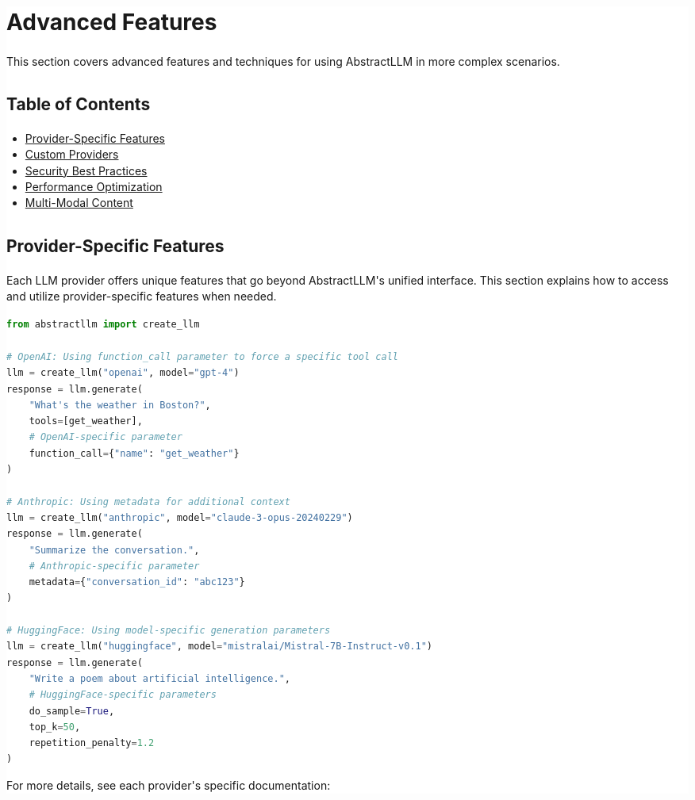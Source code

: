 # Advanced Features

This section covers advanced features and techniques for using AbstractLLM in more complex scenarios.

## Table of Contents

- [Provider-Specific Features](#provider-specific-features)
- [Custom Providers](#custom-providers) 
- [Security Best Practices](#security-best-practices)
- [Performance Optimization](#performance-optimization)
- [Multi-Modal Content](#multi-modal-content)

## Provider-Specific Features

Each LLM provider offers unique features that go beyond AbstractLLM's unified interface. This section explains how to access and utilize provider-specific features when needed.

```python
from abstractllm import create_llm

# OpenAI: Using function_call parameter to force a specific tool call
llm = create_llm("openai", model="gpt-4")
response = llm.generate(
    "What's the weather in Boston?",
    tools=[get_weather],
    # OpenAI-specific parameter
    function_call={"name": "get_weather"}
)

# Anthropic: Using metadata for additional context
llm = create_llm("anthropic", model="claude-3-opus-20240229")
response = llm.generate(
    "Summarize the conversation.",
    # Anthropic-specific parameter
    metadata={"conversation_id": "abc123"}
)

# HuggingFace: Using model-specific generation parameters
llm = create_llm("huggingface", model="mistralai/Mistral-7B-Instruct-v0.1")
response = llm.generate(
    "Write a poem about artificial intelligence.",
    # HuggingFace-specific parameters
    do_sample=True,
    top_k=50,
    repetition_penalty=1.2
)
```

For more details, see each provider's specific documentation:
